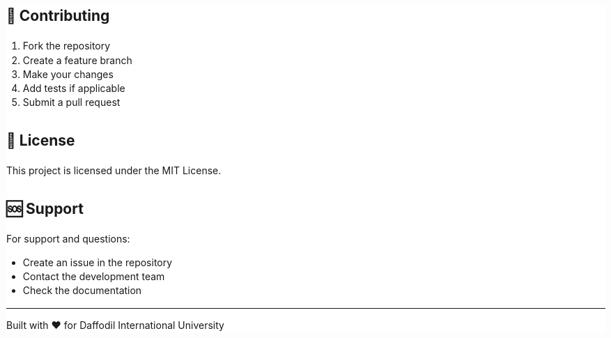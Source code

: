 ## 🤝 Contributing

1. Fork the repository
2. Create a feature branch
3. Make your changes
4. Add tests if applicable
5. Submit a pull request

## 📄 License

This project is licensed under the MIT License.

## 🆘 Support

For support and questions:
- Create an issue in the repository
- Contact the development team
- Check the documentation

---

Built with ❤️ for Daffodil International University

